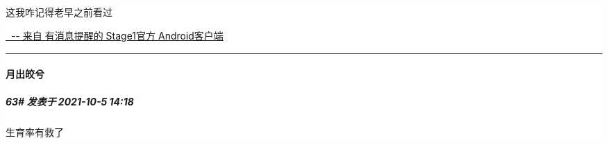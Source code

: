 
这我咋记得老早之前看过

[  -- 来自 有消息提醒的 Stage1官方 Android客户端](https://www.coolapk.com/apk/140634)




*****

####  月出皎兮  
##### 63#       发表于 2021-10-5 14:18


生育率有救了


